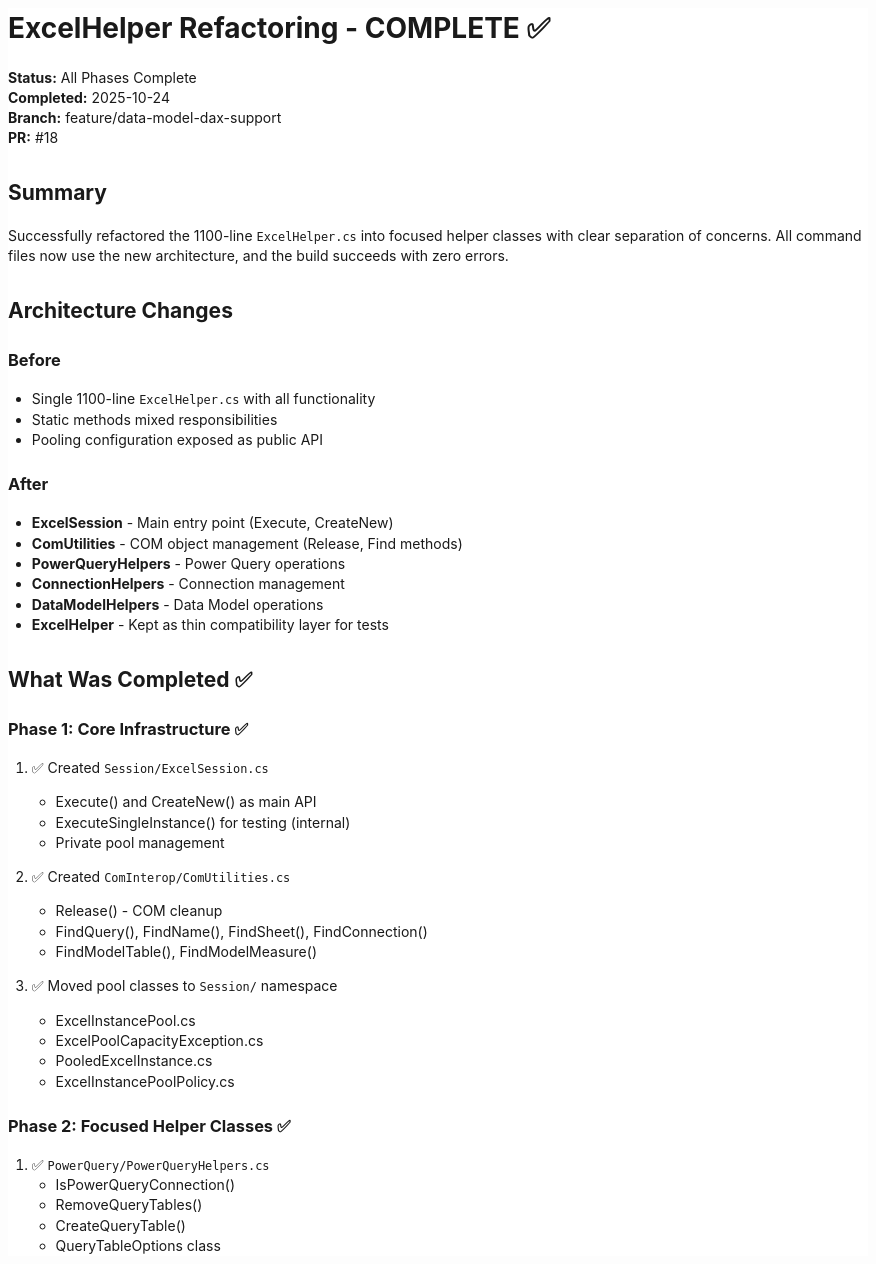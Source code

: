 # ExcelHelper Refactoring - COMPLETE ✅

**Status:** All Phases Complete  
**Completed:** 2025-10-24  
**Branch:** feature/data-model-dax-support  
**PR:** #18

## Summary

Successfully refactored the 1100-line `ExcelHelper.cs` into focused helper classes with clear separation of concerns. All command files now use the new architecture, and the build succeeds with zero errors.

## Architecture Changes

### Before
- Single 1100-line `ExcelHelper.cs` with all functionality
- Static methods mixed responsibilities
- Pooling configuration exposed as public API

### After
- **ExcelSession** - Main entry point (Execute, CreateNew)
- **ComUtilities** - COM object management (Release, Find methods)
- **PowerQueryHelpers** - Power Query operations
- **ConnectionHelpers** - Connection management
- **DataModelHelpers** - Data Model operations
- **ExcelHelper** - Kept as thin compatibility layer for tests

## What Was Completed ✅

### Phase 1: Core Infrastructure ✅
1. ✅ Created `Session/ExcelSession.cs`
   - Execute() and CreateNew() as main API
   - ExecuteSingleInstance() for testing (internal)
   - Private pool management

2. ✅ Created `ComInterop/ComUtilities.cs`
   - Release() - COM cleanup
   - FindQuery(), FindName(), FindSheet(), FindConnection()
   - FindModelTable(), FindModelMeasure()

3. ✅ Moved pool classes to `Session/` namespace
   - ExcelInstancePool.cs
   - ExcelPoolCapacityException.cs
   - PooledExcelInstance.cs
   - ExcelInstancePoolPolicy.cs

### Phase 2: Focused Helper Classes ✅
1. ✅ `PowerQuery/PowerQueryHelpers.cs`
   - IsPowerQueryConnection()
   - RemoveQueryTables()
   - CreateQueryTable()
   - QueryTableOptions class
